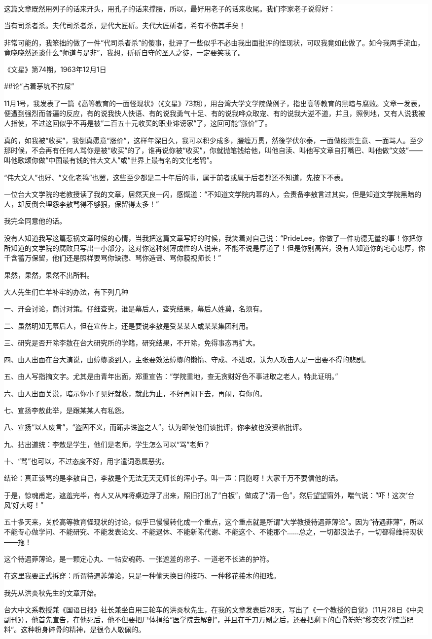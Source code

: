 这篇文章既然用列子的话来开头，用孔子的话来撑腰，所以，最好用老子的话来收尾。我们李家老子说得好：

当有司杀者杀。夫代司杀者杀，是代大匠斫。夫代大匠斫者，希有不伤其手矣！

非常可能的，我笨拙的做了一件“代司杀者杀”的傻事，批评了一些似乎不必由我出面批评的怪现状，可叹我竟如此做了。如今我两手流血，竟哓哓然还谈什么“师道与是非”，我想，斫斫自守的圣人之徒，一定要笑我了。

《文星》第74期，1963年12月1日



##论“占着茅坑不拉屎”

11月1号，我发表了一篇《高等教育的一面怪现状》（《文星》73期），用台湾大学文学院做例子，指出高等教育的黑暗与腐败。文章一发表，便遭到强烈而普遍的反应，有的说我快人快语、有的说我勇气十足、有的说我哗众取宠、有的说我大逆不道，并且，照例地，又有人说我被人指使，不过这回似乎不再是被“二百五十元收买的职业诽谤家”了，这回可能“涨价”了。

真的，如我被“收买”，我倒真愿意“涨价”，这样年深日久，我可以积少成多，腰缠万贯，然後学伏尔泰，一面做股票生意、一面骂人。至少那时候，不会再有任何人骂你是被“收买”的了，谁再说你被“收买”，你就抛笔钱给他，叫他自渎、叫他写文章自打嘴巴、叫他做“文妓”——叫他歌颂你做“中国最有钱的伟大文人”或“世界上最有名的文化老鸨”。

“伟大文人”也好、“文化老鸨”也罢，这些至少都是二十年后的事，属于前者或属于后者都还不知道，先按下不表。

一位台大文学院的老教授读了我的文章，居然天良一闪，感慨道：“不知道文学院内幕的人，会责备李敖言过其实，但是知道文学院黑暗的人，却反倒会埋怨李敖骂得不够狠，保留得太多！”

我完全同意他的话。

没有人知道我写这篇惹祸文章时候的心情，当我把这篇文章写好的时候，我笑着对自己说：“PrideLee，你做了一件功德无量的事！你把你所知道的文学院的腐败只写出一小部分，这对你这种刻薄成性的人说来，不能不说是厚道了！但是你别高兴，没有人知道你的宅心忠厚，你千含蓄万保留，他们还是照样要骂你缺德、骂你造谣、骂你藐视师长！”

果然，果然，果然不出所料。

大人先生们亡羊补牢的办法，有下列几种

一、开会讨论，商讨对策。仔细查究，谁是幕后人，查究结果，幕后人姓莫，名须有。

二、虽然明知无幕后人，但在宣传上，还是要说李敖是受某某人或某某集团利用。

三、研究是否开除李敖在台大研究所的学籍，研究结果，不开除，免得事态再扩大。

四、由人出面在台大演说，由蟑螂谈到人，主张要效法蟑螂的懒惰、守成、不进取，认为人攻击人是一出要不得的悲剧。

五、由人写指摘文字。尤其是由青年出面，郑重宣告：“学院重地，查无贪财好色不事进取之老人，特此证明。”

六、由人出面关说，暗示你小子见好就收，就此为止，不好再闹下去，再闹，有你的。

七、宣扬李敖此举，是跟某某人有私怨。

八、宣扬“以人废言”，“盗固不义，而跖非诛盗之人”，认为即使他们该批评，你李敖也没资格批评。

九、拈出道统：李敖是学生，他们是老师，学生怎么可以“骂”老师？

十、“骂”也可以，不过态度不好，用字遣词悉属恶劣。

结论：真正该骂的是李敖自己，李敖是个无法无天无师长的浑小子。叫一声：同胞呀！大家千万不要信他的话。

于是，惊魂甫定，遮羞完毕，有人又从麻将桌边浮了出来，照旧打出了“白板”，做成了“清一色”，然后望望窗外，喘气说：“吓！这次‘台风’好大呀！”

五十多天来，关於高等教育怪现状的讨论，似乎已慢慢转化成一个重点，这个重点就是所谓“大学教授待遇菲薄论”。因为“待遇菲薄”，所以不能专心做学问、不能研究、不能发表论文、不能退休、不能新陈代谢、不能这个、不能那个……总之，一切都没法子，一切都得维持现状——拖！

这个待遇菲薄论，是一颗定心丸、一帖安魂药、一张遮羞的帘子、一道老不长进的护符。

在这里我要正式拆穿：所谓待遇菲薄论，只是一种偷天换日的技巧、一种移花接木的把戏。

我先从洪炎秋先生的文章开始。

台大中文系教授兼《国语日报》社长兼坐自用三轮车的洪炎秋先生，在我的文章发表后28天，写出了《一个教授的自觉》（11月28日《中央副刊》），他首先宣告，在他死后，他不但要把尸体捐给“医学院去解剖”，并且在千刀万剐之后，还要把剩下的白骨皑皑“移交农学院当肥料”。这种粉身碎骨的精神，是很令人敬佩的。
